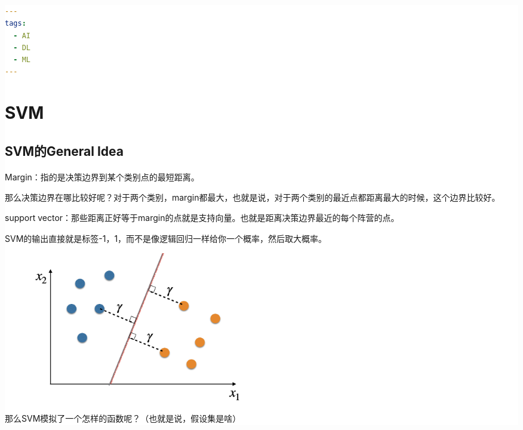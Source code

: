 ```yaml
---
tags:
  - AI
  - DL
  - ML
---
```

# SVM

## SVM的General Idea

Margin：指的是决策边界到某个类别点的最短距离。

那么决策边界在哪比较好呢？对于两个类别，margin都最大，也就是说，对于两个类别的最近点都距离最大的时候，这个边界比较好。

support vector：那些距离正好等于margin的点就是支持向量。也就是距离决策边界最近的每个阵营的点。

SVM的输出直接就是标签-1，1，而不是像逻辑回归一样给你一个概率，然后取大概率。

<figure><img src="../.gitbook/assets/image (13) (1).png" alt="" width="375"><figcaption></figcaption></figure>

那么SVM模拟了一个怎样的函数呢？（也就是说，假设集是啥）
